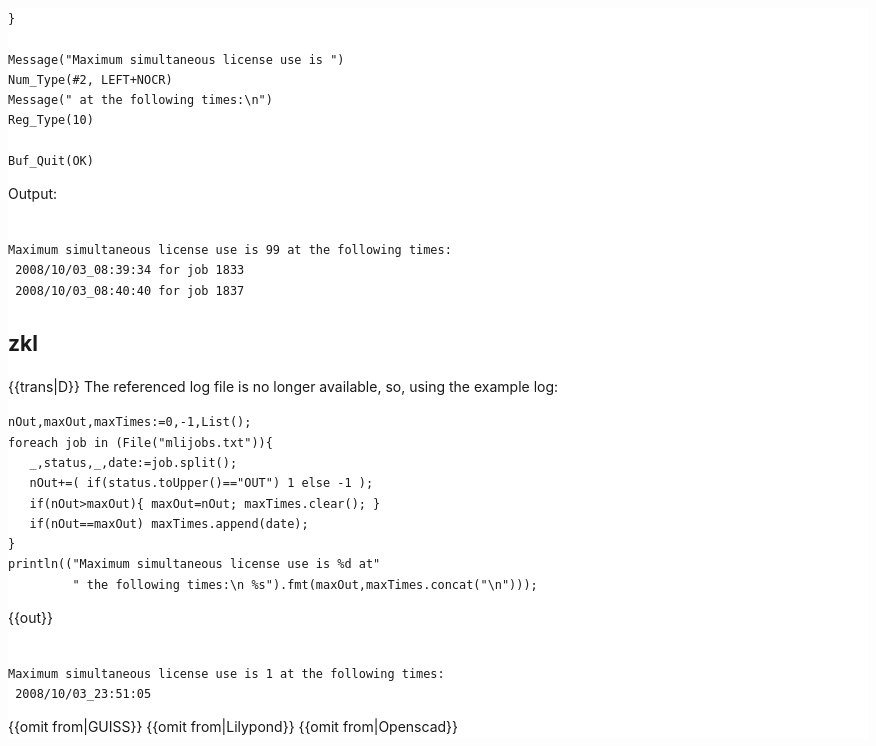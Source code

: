 ```vedit
}

Message("Maximum simultaneous license use is ")
Num_Type(#2, LEFT+NOCR)
Message(" at the following times:\n")
Reg_Type(10)

Buf_Quit(OK)

```


Output:

```txt

Maximum simultaneous license use is 99 at the following times:
 2008/10/03_08:39:34 for job 1833
 2008/10/03_08:40:40 for job 1837

```



## zkl

{{trans|D}}
The referenced log file is no longer available, so, using the example log:

```zkl
nOut,maxOut,maxTimes:=0,-1,List();
foreach job in (File("mlijobs.txt")){
   _,status,_,date:=job.split();
   nOut+=( if(status.toUpper()=="OUT") 1 else -1 );
   if(nOut>maxOut){ maxOut=nOut; maxTimes.clear(); }
   if(nOut==maxOut) maxTimes.append(date);
}
println(("Maximum simultaneous license use is %d at"
         " the following times:\n %s").fmt(maxOut,maxTimes.concat("\n")));
```

{{out}}

```txt

Maximum simultaneous license use is 1 at the following times:
 2008/10/03_23:51:05

```



{{omit from|GUISS}}
{{omit from|Lilypond}}
{{omit from|Openscad}}
